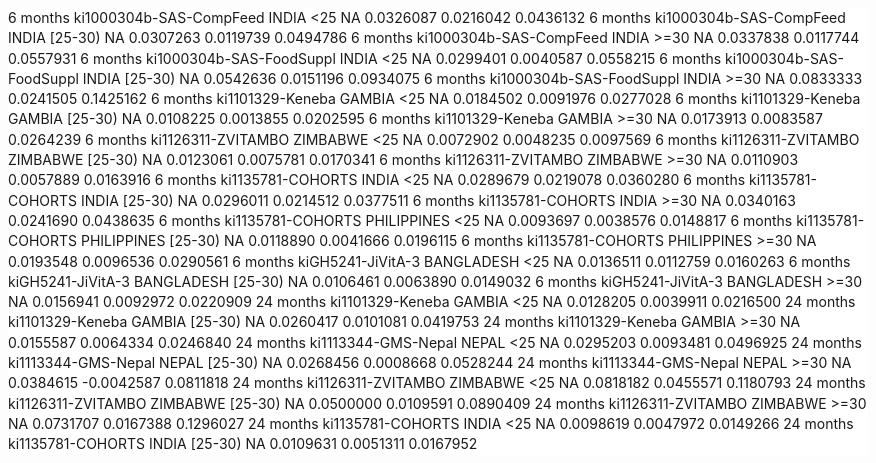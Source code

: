 6 months    ki1000304b-SAS-CompFeed    INDIA         <25                  NA                0.0326087    0.0216042   0.0436132
6 months    ki1000304b-SAS-CompFeed    INDIA         [25-30)              NA                0.0307263    0.0119739   0.0494786
6 months    ki1000304b-SAS-CompFeed    INDIA         >=30                 NA                0.0337838    0.0117744   0.0557931
6 months    ki1000304b-SAS-FoodSuppl   INDIA         <25                  NA                0.0299401    0.0040587   0.0558215
6 months    ki1000304b-SAS-FoodSuppl   INDIA         [25-30)              NA                0.0542636    0.0151196   0.0934075
6 months    ki1000304b-SAS-FoodSuppl   INDIA         >=30                 NA                0.0833333    0.0241505   0.1425162
6 months    ki1101329-Keneba           GAMBIA        <25                  NA                0.0184502    0.0091976   0.0277028
6 months    ki1101329-Keneba           GAMBIA        [25-30)              NA                0.0108225    0.0013855   0.0202595
6 months    ki1101329-Keneba           GAMBIA        >=30                 NA                0.0173913    0.0083587   0.0264239
6 months    ki1126311-ZVITAMBO         ZIMBABWE      <25                  NA                0.0072902    0.0048235   0.0097569
6 months    ki1126311-ZVITAMBO         ZIMBABWE      [25-30)              NA                0.0123061    0.0075781   0.0170341
6 months    ki1126311-ZVITAMBO         ZIMBABWE      >=30                 NA                0.0110903    0.0057889   0.0163916
6 months    ki1135781-COHORTS          INDIA         <25                  NA                0.0289679    0.0219078   0.0360280
6 months    ki1135781-COHORTS          INDIA         [25-30)              NA                0.0296011    0.0214512   0.0377511
6 months    ki1135781-COHORTS          INDIA         >=30                 NA                0.0340163    0.0241690   0.0438635
6 months    ki1135781-COHORTS          PHILIPPINES   <25                  NA                0.0093697    0.0038576   0.0148817
6 months    ki1135781-COHORTS          PHILIPPINES   [25-30)              NA                0.0118890    0.0041666   0.0196115
6 months    ki1135781-COHORTS          PHILIPPINES   >=30                 NA                0.0193548    0.0096536   0.0290561
6 months    kiGH5241-JiVitA-3          BANGLADESH    <25                  NA                0.0136511    0.0112759   0.0160263
6 months    kiGH5241-JiVitA-3          BANGLADESH    [25-30)              NA                0.0106461    0.0063890   0.0149032
6 months    kiGH5241-JiVitA-3          BANGLADESH    >=30                 NA                0.0156941    0.0092972   0.0220909
24 months   ki1101329-Keneba           GAMBIA        <25                  NA                0.0128205    0.0039911   0.0216500
24 months   ki1101329-Keneba           GAMBIA        [25-30)              NA                0.0260417    0.0101081   0.0419753
24 months   ki1101329-Keneba           GAMBIA        >=30                 NA                0.0155587    0.0064334   0.0246840
24 months   ki1113344-GMS-Nepal        NEPAL         <25                  NA                0.0295203    0.0093481   0.0496925
24 months   ki1113344-GMS-Nepal        NEPAL         [25-30)              NA                0.0268456    0.0008668   0.0528244
24 months   ki1113344-GMS-Nepal        NEPAL         >=30                 NA                0.0384615   -0.0042587   0.0811818
24 months   ki1126311-ZVITAMBO         ZIMBABWE      <25                  NA                0.0818182    0.0455571   0.1180793
24 months   ki1126311-ZVITAMBO         ZIMBABWE      [25-30)              NA                0.0500000    0.0109591   0.0890409
24 months   ki1126311-ZVITAMBO         ZIMBABWE      >=30                 NA                0.0731707    0.0167388   0.1296027
24 months   ki1135781-COHORTS          INDIA         <25                  NA                0.0098619    0.0047972   0.0149266
24 months   ki1135781-COHORTS          INDIA         [25-30)              NA                0.0109631    0.0051311   0.0167952